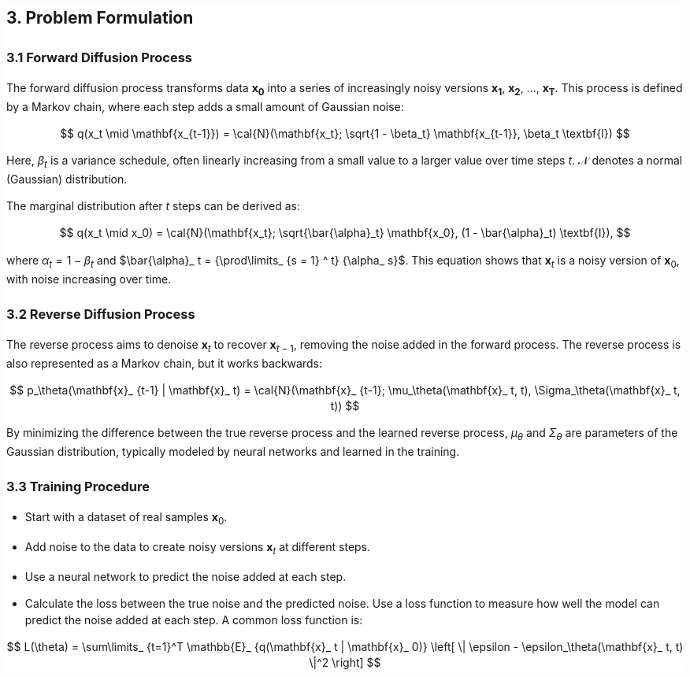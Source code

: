 ## 3. Problem Formulation 

### 3.1 Forward Diffusion Process

The forward diffusion process transforms data $\mathbf{x_0}$ into a series of increasingly noisy versions $\mathbf{x_1}$, $\mathbf{x_2}$, $...$, $\mathbf{x_T}$. This process is defined by a Markov chain, where each step adds a small amount of Gaussian noise:

$$ 
q(x_t \mid \mathbf{x_{t-1}}) = \cal{N}(\mathbf{x_t}; \sqrt{1 - \beta_t} \mathbf{x_{t-1}}, \beta_t \textbf{I}) $$

Here, $\beta_t$ is a variance schedule, often linearly increasing from a small value to a larger value over time steps $t$. $\mathcal{N}$ denotes a normal (Gaussian) distribution.

The marginal distribution after $t$ steps can be derived as:

$$
q(x_t \mid x_0) = \cal{N}(\mathbf{x_t}; \sqrt{\bar{\alpha}_t} \mathbf{x_0}, (1 - \bar{\alpha}_t) \textbf{I}), $$

where $\alpha_t = 1 - \beta_t$ and $\bar{\alpha}_ t = {\prod\limits_ {s = 1} ^ t} {\alpha_ s}$. This equation shows that $\mathbf{x}_t$ is a noisy version of $\mathbf{x}_0$, with noise increasing over time.


### 3.2 Reverse Diffusion Process
The reverse process aims to denoise $\mathbf{x}_ t$ to recover $\mathbf{x}_ {t-1}$, removing the noise added in the forward process. The reverse process is also represented as a Markov chain, but it works backwards:

$$
p_\theta(\mathbf{x}_ {t-1} | \mathbf{x}_ t) = \cal{N}(\mathbf{x}_ {t-1}; \mu_\theta(\mathbf{x}_ t, t), \Sigma_\theta(\mathbf{x}_ t, t)) 
$$

By minimizing the difference between the true reverse process and the learned reverse process, $\mu_\theta$ and $\Sigma_\theta$ are parameters of the Gaussian distribution, typically modeled by neural networks and learned in the training.

### 3.3 Training Procedure

* Start with a dataset of real samples $\mathbf{x}_0$.

* Add noise to the data to create noisy versions $\mathbf{x}_t$ at different steps.

* Use a neural network to predict the noise added at each step.

* Calculate the loss between the true noise and the predicted noise. Use a loss function to measure how well the model can predict the noise added at each step. A common loss function is:

$$
L(\theta) = \sum\limits_ {t=1}^T \mathbb{E}_ {q(\mathbf{x}_ t | \mathbf{x}_ 0)} \left[ \| \epsilon - \epsilon_\theta(\mathbf{x}_ t, t) \|^2 \right] 
$$
